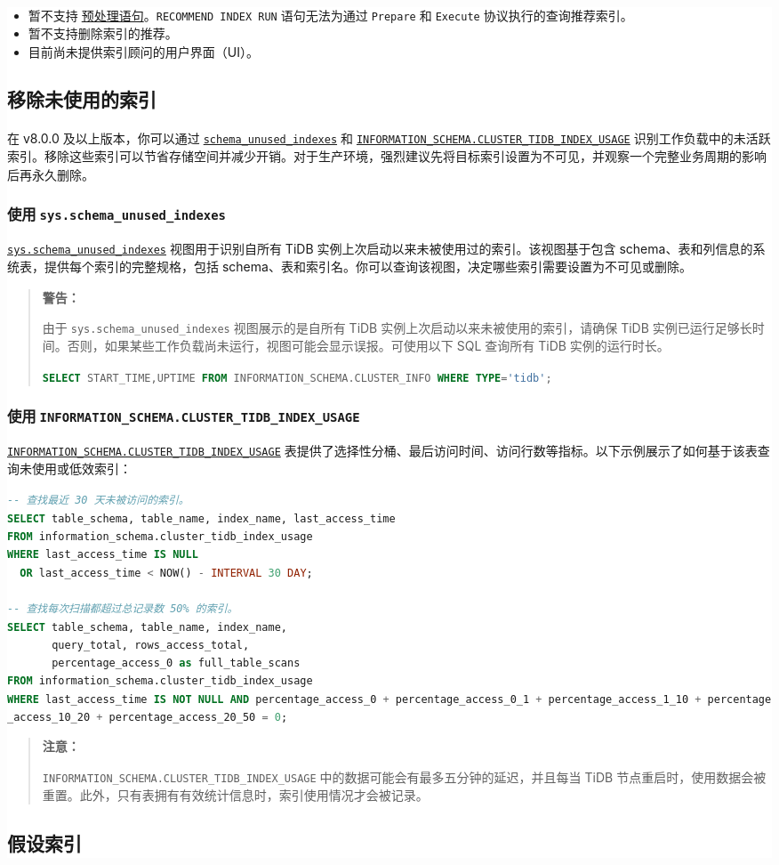 - 暂不支持 [预处理语句](/develop/dev-guide-prepared-statement.md)。`RECOMMEND INDEX RUN` 语句无法为通过 `Prepare` 和 `Execute` 协议执行的查询推荐索引。
- 暂不支持删除索引的推荐。
- 目前尚未提供索引顾问的用户界面（UI）。

## 移除未使用的索引

在 v8.0.0 及以上版本，你可以通过 [`schema_unused_indexes`](/sys-schema/sys-schema-unused-indexes.md) 和 [`INFORMATION_SCHEMA.CLUSTER_TIDB_INDEX_USAGE`](/information-schema/information-schema-tidb-index-usage.md) 识别工作负载中的未活跃索引。移除这些索引可以节省存储空间并减少开销。对于生产环境，强烈建议先将目标索引设置为不可见，并观察一个完整业务周期的影响后再永久删除。

### 使用 `sys.schema_unused_indexes`

[`sys.schema_unused_indexes`](/sys-schema/sys-schema-unused-indexes.md) 视图用于识别自所有 TiDB 实例上次启动以来未被使用过的索引。该视图基于包含 schema、表和列信息的系统表，提供每个索引的完整规格，包括 schema、表和索引名。你可以查询该视图，决定哪些索引需要设置为不可见或删除。

> **警告：**
>
> 由于 `sys.schema_unused_indexes` 视图展示的是自所有 TiDB 实例上次启动以来未被使用的索引，请确保 TiDB 实例已运行足够长时间。否则，如果某些工作负载尚未运行，视图可能会显示误报。可使用以下 SQL 查询所有 TiDB 实例的运行时长。
>
> ```sql
> SELECT START_TIME,UPTIME FROM INFORMATION_SCHEMA.CLUSTER_INFO WHERE TYPE='tidb';
> ```

### 使用 `INFORMATION_SCHEMA.CLUSTER_TIDB_INDEX_USAGE`

[`INFORMATION_SCHEMA.CLUSTER_TIDB_INDEX_USAGE`](/information-schema/information-schema-tidb-index-usage.md) 表提供了选择性分桶、最后访问时间、访问行数等指标。以下示例展示了如何基于该表查询未使用或低效索引：

```sql
-- 查找最近 30 天未被访问的索引。
SELECT table_schema, table_name, index_name, last_access_time
FROM information_schema.cluster_tidb_index_usage
WHERE last_access_time IS NULL
  OR last_access_time < NOW() - INTERVAL 30 DAY;

-- 查找每次扫描都超过总记录数 50% 的索引。
SELECT table_schema, table_name, index_name,
       query_total, rows_access_total,
       percentage_access_0 as full_table_scans
FROM information_schema.cluster_tidb_index_usage
WHERE last_access_time IS NOT NULL AND percentage_access_0 + percentage_access_0_1 + percentage_access_1_10 + percentage_access_10_20 + percentage_access_20_50 = 0;
```

> **注意：**
>
> `INFORMATION_SCHEMA.CLUSTER_TIDB_INDEX_USAGE` 中的数据可能会有最多五分钟的延迟，并且每当 TiDB 节点重启时，使用数据会被重置。此外，只有表拥有有效统计信息时，索引使用情况才会被记录。

## 假设索引
